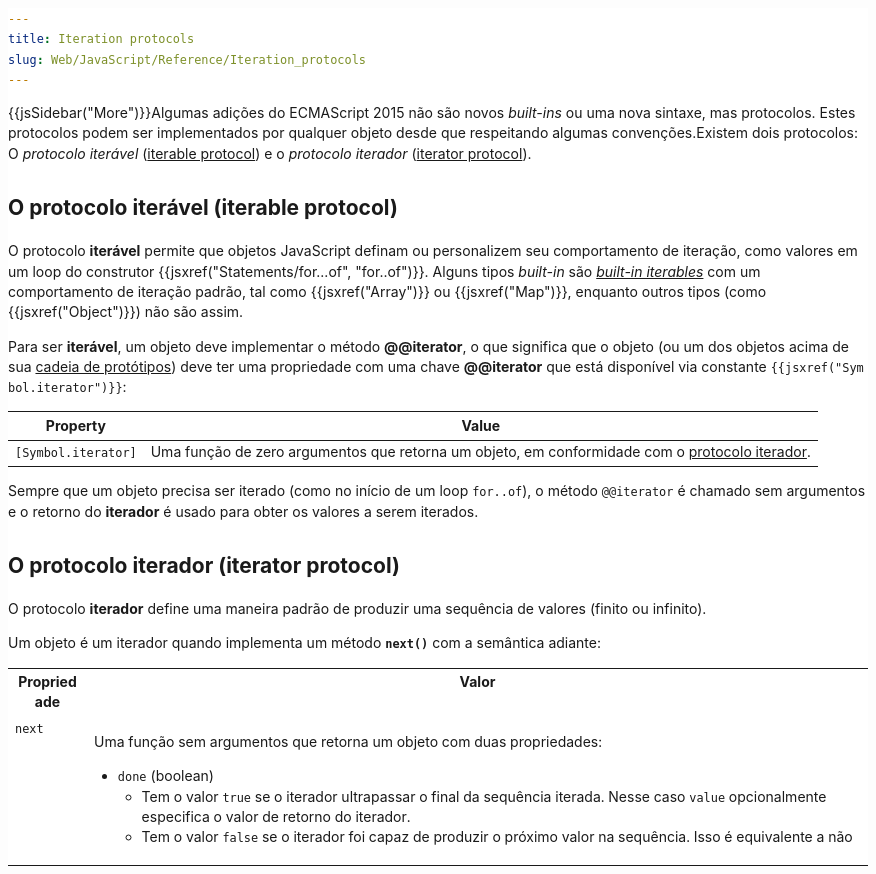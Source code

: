 ```yaml
---
title: Iteration protocols
slug: Web/JavaScript/Reference/Iteration_protocols
---
```


{{jsSidebar("More")}}Algumas adições do ECMAScript 2015 não são novos _built-ins_ ou uma nova sintaxe, mas protocolos. Estes protocolos podem ser implementados por qualquer objeto desde que respeitando algumas convenções.Existem dois protocolos: O _protocolo iterável_ ([iterable protocol](#the_iterable_protocol)) e o _protocolo iterador_ ([iterator protocol](#the_iterator_protocol)).

## O protocolo iterável (iterable protocol)

O protocolo **iterável** permite que objetos JavaScript definam ou personalizem seu comportamento de iteração, como valores em um loop do construtor {{jsxref("Statements/for...of", "for..of")}}. Alguns tipos _built-in_ são _[built-in iterables](#built-in_iterables)_ com um comportamento de iteração padrão, tal como {{jsxref("Array")}} ou {{jsxref("Map")}}, enquanto outros tipos (como {{jsxref("Object")}}) não são assim.

Para ser **iterável**, um objeto deve implementar o método **@@iterator**, o que significa que o objeto (ou um dos objetos acima de sua [cadeia de protótipos](/pt-BR/docs/Web/JavaScript/Inheritance_and_the_prototype_chain)) deve ter uma propriedade com uma chave **@@iterator** que está disponível via constante `{{jsxref("Symbol.iterator")}}`:

| Property            | Value                                                                                                                                                      |
| ------------------- | ---------------------------------------------------------------------------------------------------------------------------------------------------------- |
| `[Symbol.iterator]` | Uma função de zero argumentos que retorna um objeto, em conformidade com o [protocolo iterador](/pt-BR/docs/Web/JavaScript/Reference/Iteration_protocols). |

Sempre que um objeto precisa ser iterado (como no início de um loop `for..of`), o método `@@iterator` é chamado sem argumentos e o retorno do **iterador** é usado para obter os valores a serem iterados.

## O protocolo iterador (iterator protocol)

O protocolo **iterador** define uma maneira padrão de produzir uma sequência de valores (finito ou infinito).

Um objeto é um iterador quando implementa um método **`next()`** com a semântica adiante:

<table class="standard-table">
  <tbody>
    <tr>
      <th scope="col">Propriedade</th>
      <th scope="col">Valor</th>
    </tr>
    <tr>
      <td><code>next</code></td>
      <td>
        <p>
          Uma função sem argumentos que retorna um objeto com duas propriedades:
        </p>
        <ul>
          <li>
            <code>done</code> (boolean)
            <ul>
              <li>
                Tem o valor <code>true</code> se o iterador ultrapassar o final
                da sequência iterada. Nesse caso
                <code>value</code> opcionalmente especifica o valor de retorno
                do iterador.
              </li>
              <li>
                Tem o valor <code>false</code> se o iterador foi capaz de
                produzir o próximo valor na sequência. Isso é equivalente a não